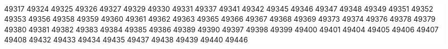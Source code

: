 49317
49324
49325
49326
49327
49329
49330
49331
49337
49341
49342
49345
49346
49347
49348
49349
49351
49352
49353
49356
49358
49359
49360
49361
49362
49363
49365
49366
49367
49368
49369
49373
49374
49376
49378
49379
49380
49381
49382
49383
49384
49385
49386
49389
49390
49397
49398
49399
49400
49401
49404
49405
49406
49407
49408
49432
49433
49434
49435
49437
49438
49439
49440
49446